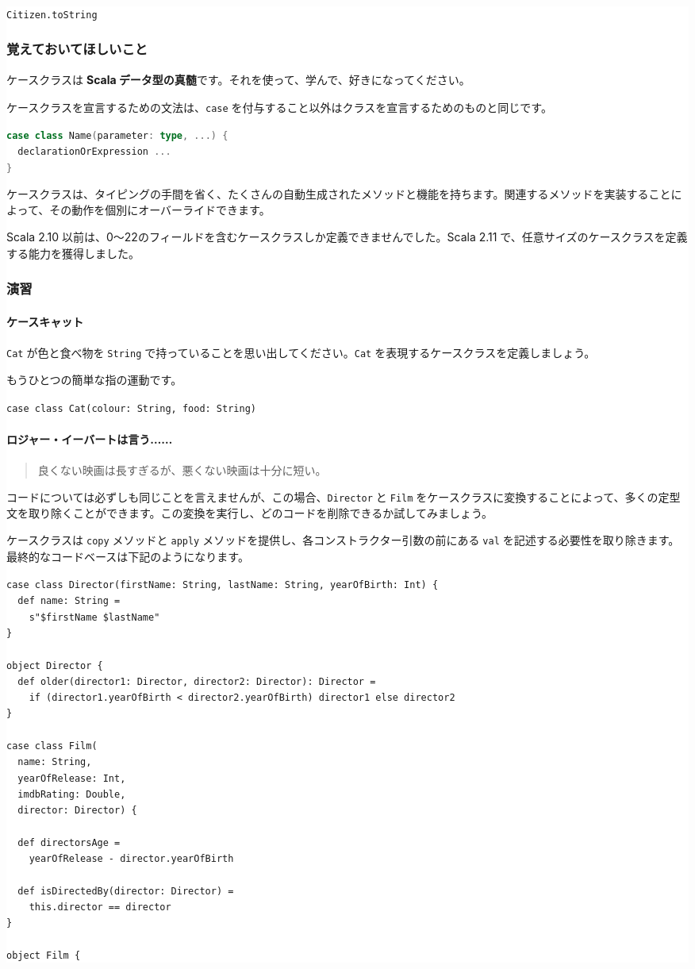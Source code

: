```tut:book
Citizen.toString
```

### 覚えておいてほしいこと

ケースクラスは **Scala データ型の真髄**です。それを使って、学んで、好きになってください。

ケースクラスを宣言するための文法は、`case` を付与すること以外はクラスを宣言するためのものと同じです。

```scala
case class Name(parameter: type, ...) {
  declarationOrExpression ...
}
```


ケースクラスは、タイピングの手間を省く、たくさんの自動生成されたメソッドと機能を持ちます。関連するメソッドを実装することによって、その動作を個別にオーバーライドできます。

Scala 2.10 以前は、0〜22のフィールドを含むケースクラスしか定義できませんでした。Scala 2.11 で、任意サイズのケースクラスを定義する能力を獲得しました。

### 演習

#### ケースキャット

`Cat` が色と食べ物を `String` で持っていることを思い出してください。`Cat` を表現するケースクラスを定義しましょう。

<div class="solution">
もうひとつの簡単な指の運動です。

```tut:book:silent
case class Cat(colour: String, food: String)
```
</div>

#### ロジャー・イーバートは言う……

> 良くない映画は長すぎるが、悪くない映画は十分に短い。

コードについては必ずしも同じことを言えませんが、この場合、`Director` と `Film` をケースクラスに変換することによって、多くの定型文を取り除くことができます。この変換を実行し、どのコードを削除できるか試してみましょう。

<div class="solution">

ケースクラスは `copy` メソッドと `apply` メソッドを提供し、各コンストラクター引数の前にある `val` を記述する必要性を取り除きます。最終的なコードベースは下記のようになります。

```tut:book:silent
case class Director(firstName: String, lastName: String, yearOfBirth: Int) {
  def name: String =
    s"$firstName $lastName"
}

object Director {
  def older(director1: Director, director2: Director): Director =
    if (director1.yearOfBirth < director2.yearOfBirth) director1 else director2
}

case class Film(
  name: String,
  yearOfRelease: Int,
  imdbRating: Double,
  director: Director) {

  def directorsAge =
    yearOfRelease - director.yearOfBirth

  def isDirectedBy(director: Director) =
    this.director == director
}

object Film {
```